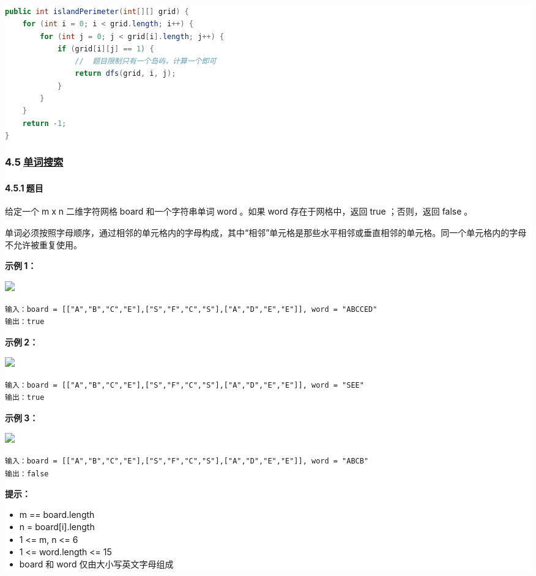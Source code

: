 ```java
public int islandPerimeter(int[][] grid) {
    for (int i = 0; i < grid.length; i++) {
        for (int j = 0; j < grid[i].length; j++) {
            if (grid[i][j] == 1) {
                //  题目限制只有一个岛屿，计算一个即可
                return dfs(grid, i, j);
            }
        }
    }
    return -1;
}
```

### 4.5 [单词搜索](https://leetcode-cn.com/problems/word-search)

#### 4.5.1 题目

给定一个 m x n 二维字符网格 board 和一个字符串单词 word 。如果 word 存在于网格中，返回 true ；否则，返回 false 。

单词必须按照字母顺序，通过相邻的单元格内的字母构成，其中“相邻”单元格是那些水平相邻或垂直相邻的单元格。同一个单元格内的字母不允许被重复使用。

**示例 1：**

![](../../../media/202108/2021-08-28_1951260.6416354552062601.png)

```txt
输入：board = [["A","B","C","E"],["S","F","C","S"],["A","D","E","E"]], word = "ABCCED"
输出：true
```

**示例 2：**

![](../../../media/202108/2021-08-28_1951340.03564141591250025.png)

```txt
输入：board = [["A","B","C","E"],["S","F","C","S"],["A","D","E","E"]], word = "SEE"
输出：true
```

**示例 3：**

![](../../../media/202108/2021-08-28_1951460.9733885442865199.png)

```txt
输入：board = [["A","B","C","E"],["S","F","C","S"],["A","D","E","E"]], word = "ABCB"
输出：false
```

**提示：**

* m == board.length
* n = board[i].length
* 1 <= m, n <= 6
* 1 <= word.length <= 15
* board 和 word 仅由大小写英文字母组成

